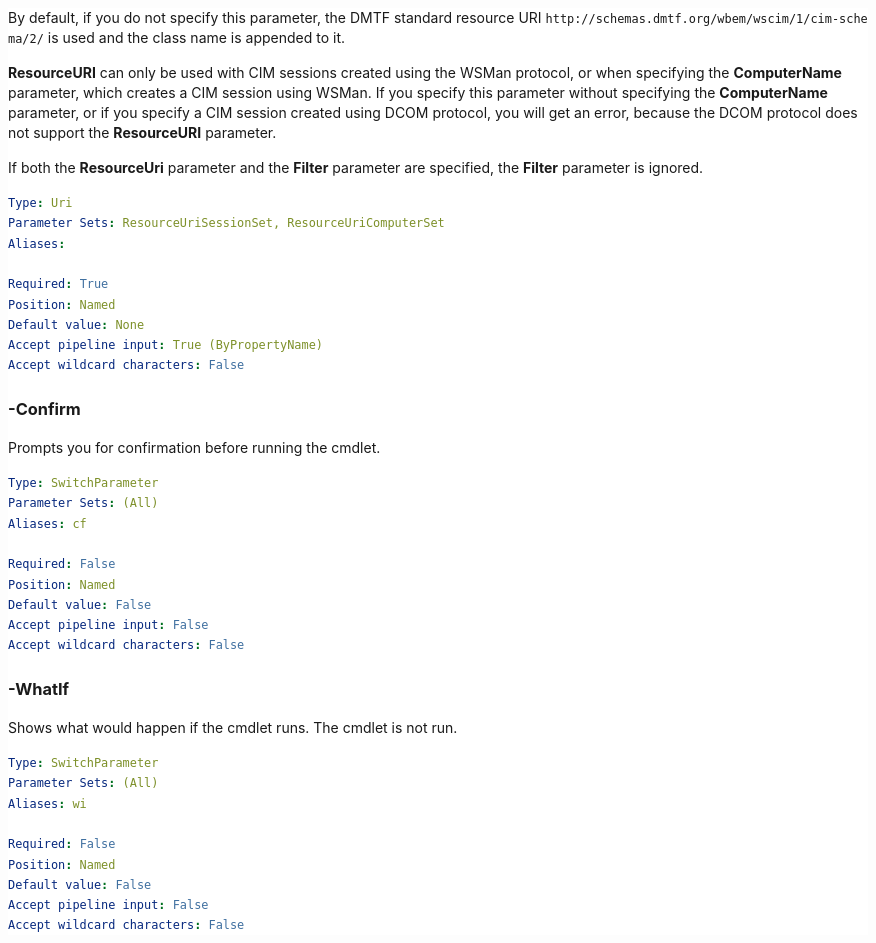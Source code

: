 By default, if you do not specify this parameter, the DMTF standard resource URI
`http://schemas.dmtf.org/wbem/wscim/1/cim-schema/2/` is used and the class name is appended to it.

**ResourceURI** can only be used with CIM sessions created using the WSMan protocol, or when
specifying the **ComputerName** parameter, which creates a CIM session using WSMan. If you specify
this parameter without specifying the **ComputerName** parameter, or if you specify a CIM session
created using DCOM protocol, you will get an error, because the DCOM protocol does not support the
**ResourceURI** parameter.

If both the **ResourceUri** parameter and the **Filter** parameter are specified, the **Filter**
parameter is ignored.

```yaml
Type: Uri
Parameter Sets: ResourceUriSessionSet, ResourceUriComputerSet
Aliases:

Required: True
Position: Named
Default value: None
Accept pipeline input: True (ByPropertyName)
Accept wildcard characters: False
```

### -Confirm

Prompts you for confirmation before running the cmdlet.

```yaml
Type: SwitchParameter
Parameter Sets: (All)
Aliases: cf

Required: False
Position: Named
Default value: False
Accept pipeline input: False
Accept wildcard characters: False
```

### -WhatIf

Shows what would happen if the cmdlet runs. The cmdlet is not run.

```yaml
Type: SwitchParameter
Parameter Sets: (All)
Aliases: wi

Required: False
Position: Named
Default value: False
Accept pipeline input: False
Accept wildcard characters: False
```
